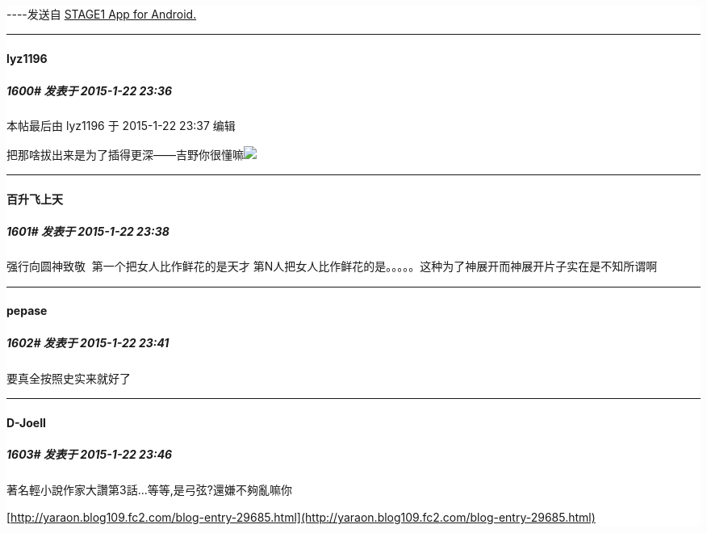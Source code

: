 
----发送自 [STAGE1 App for Android.](http://stage1.5j4m.com/?1.14) 







-----

####  lyz1196  
##### 1600#       发表于 2015-1-22 23:36



 本帖最后由 lyz1196 于 2015-1-22 23:37 编辑 

把那啥拔出来是为了插得更深——吉野你很懂嘛<img src="https://static.saraba1st.com/image/smiley/face/149.gif" referrerpolicy="no-referrer">







-----

####  百升飞上天  
##### 1601#       发表于 2015-1-22 23:38




强行向圆神致敬  第一个把女人比作鲜花的是天才 第N人把女人比作鲜花的是。。。。。这种为了神展开而神展开片子实在是不知所谓啊







-----

####  pepase  
##### 1602#       发表于 2015-1-22 23:41




要真全按照史实来就好了







-----

####  D-JoeII  
##### 1603#       发表于 2015-1-22 23:46




著名輕小說作家大讚第3話...等等,是弓弦?還嫌不夠亂嘛你

[http://yaraon.blog109.fc2.com/blog-entry-29685.html](http://yaraon.blog109.fc2.com/blog-entry-29685.html)
